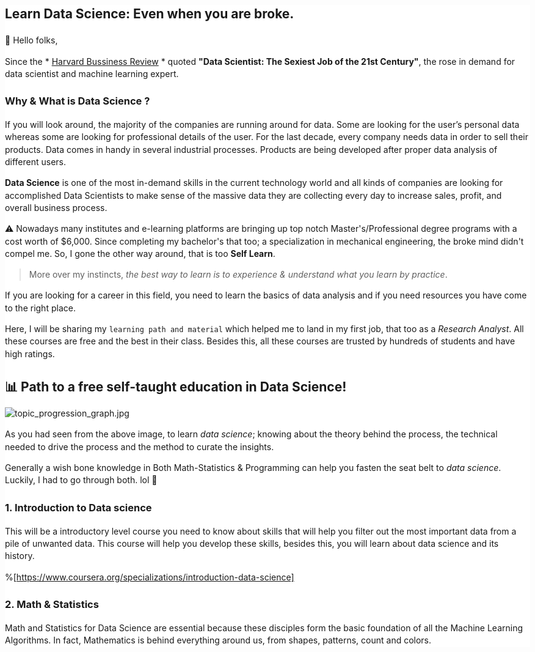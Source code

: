## Learn Data Science: Even when you are broke.

 👋 Hello folks,

Since the * [Harvard Bussiness Review](https://hbr.org/2012/10/data-scientist-the-sexiest-job-of-the-21st-century) * quoted **"Data Scientist: The Sexiest Job of the 21st Century"**, the rose in demand for data scientist and machine learning expert.

### Why & What is Data Science ?

If you will look around, the majority of the companies are running around for data. Some are looking for the user’s personal data whereas some are looking for professional details of the user. For the last decade, every company needs data in order to sell their products. Data comes in handy in several industrial processes. Products are being developed after proper data analysis of different users.

**Data Science** is one of the most in-demand skills in the current technology world and all kinds of companies are looking for accomplished Data Scientists to make sense of the massive data they are collecting every day to increase sales, profit, and overall business process.

⚠️ Nowadays many institutes and e-learning platforms are bringing up top notch Master's/Professional degree programs with a cost worth of $6,000. Since completing my bachelor's that too; a specialization in mechanical engineering, the broke mind didn't compel me. So, I gone the other way around, that is too **Self Learn**.

> More over my instincts, *the best way to learn is to experience & understand what you learn by practice*.  

If you are looking for a career in this field, you need to learn the basics of data analysis and if you need resources you have come to the right place.

Here, I will be sharing my `learning path and material` which helped me to land in my first job, that too as a *Research Analyst*. All these courses are free and the best in their class. Besides this, all these courses are trusted by hundreds of students and have high ratings.

## 📊 Path to a free self-taught education in Data Science!


![topic_progression_graph.jpg](https://cdn.hashnode.com/res/hashnode/image/upload/v1637604046923/_zidsjrwQ.jpeg)

As you had seen from the above image, to learn *data science*; knowing about the theory behind the process, the technical needed to drive the process and the method to curate the insights.

Generally a wish bone knowledge in Both Math-Statistics & Programming can help you fasten the seat belt to *data science*.  Luckily,  I had to go through both. lol 🤣

### 1. Introduction to Data science
This will be a introductory level course you need to know about skills that will help you filter out the most important data from a pile of unwanted data. This course will help you develop these skills, besides this, you will learn about data science and its history.

%[https://www.coursera.org/specializations/introduction-data-science]

### 2. Math & Statistics
Math and Statistics for Data Science are essential because these disciples form the basic foundation of all the Machine Learning Algorithms. In fact, Mathematics is behind everything around us, from shapes, patterns, count and colors.

